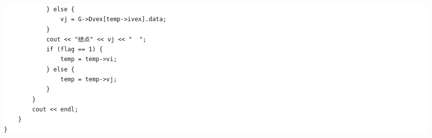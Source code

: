 ```
			} else {
				vj = G->Dvex[temp->ivex].data;
			}
			cout << "结点" << vj << "  ";
			if (flag == 1) {
				temp = temp->vi;
			} else {
				temp = temp->vj;
			}
		}
		cout << endl;
	}
}
```
